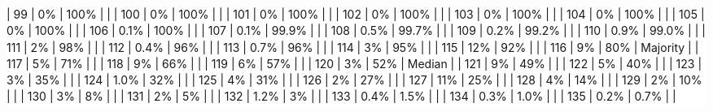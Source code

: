 | 99 | 0% | 100% |  |
| 100 | 0% | 100% |  |
| 101 | 0% | 100% |  |
| 102 | 0% | 100% |  |
| 103 | 0% | 100% |  |
| 104 | 0% | 100% |  |
| 105 | 0% | 100% |  |
| 106 | 0.1% | 100% |  |
| 107 | 0.1% | 99.9% |  |
| 108 | 0.5% | 99.7% |  |
| 109 | 0.2% | 99.2% |  |
| 110 | 0.9% | 99.0% |  |
| 111 | 2% | 98% |  |
| 112 | 0.4% | 96% |  |
| 113 | 0.7% | 96% |  |
| 114 | 3% | 95% |  |
| 115 | 12% | 92% |  |
| 116 | 9% | 80% | Majority |
| 117 | 5% | 71% |  |
| 118 | 9% | 66% |  |
| 119 | 6% | 57% |  |
| 120 | 3% | 52% | Median |
| 121 | 9% | 49% |  |
| 122 | 5% | 40% |  |
| 123 | 3% | 35% |  |
| 124 | 1.0% | 32% |  |
| 125 | 4% | 31% |  |
| 126 | 2% | 27% |  |
| 127 | 11% | 25% |  |
| 128 | 4% | 14% |  |
| 129 | 2% | 10% |  |
| 130 | 3% | 8% |  |
| 131 | 2% | 5% |  |
| 132 | 1.2% | 3% |  |
| 133 | 0.4% | 1.5% |  |
| 134 | 0.3% | 1.0% |  |
| 135 | 0.2% | 0.7% |  |